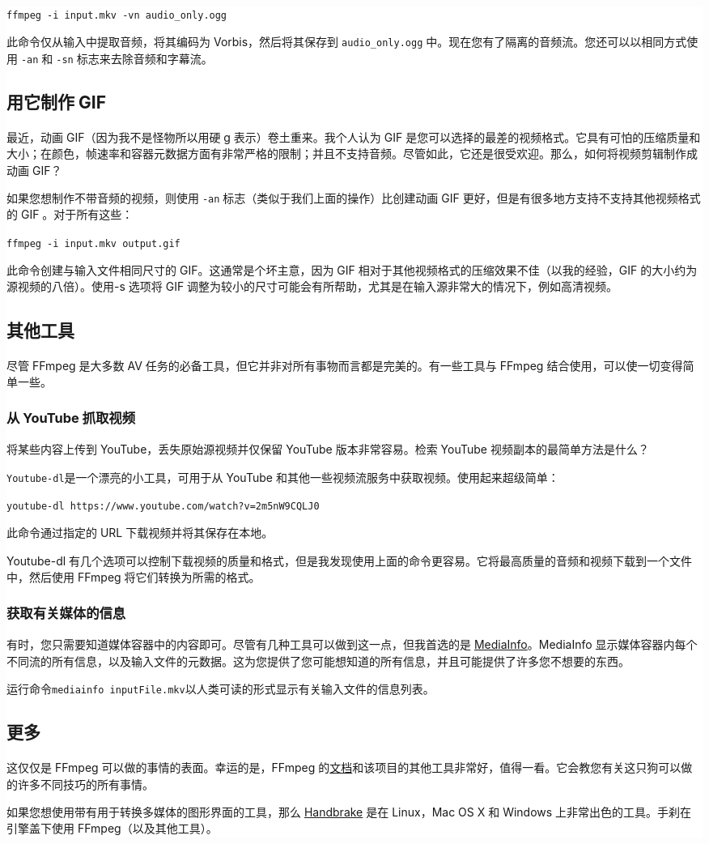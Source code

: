 ```
ffmpeg -i input.mkv -vn audio_only.ogg
```

此命令仅从输入中提取音频，将其编码为 Vorbis，然后将其保存到 `audio_only.ogg` 中。现在您有了隔离的音频流。您还可以以相同方式使用 `-an` 和 `-sn` 标志来去除音频和字幕流。

## 用它制作 GIF

最近，动画 GIF（因为我不是怪物所以用硬 g 表示）卷土重来。我个人认为 GIF 是您可以选择的最差的视频格式。它具有可怕的压缩质量和大小；在颜色，帧速率和容器元数据方面有非常严格的限制；并且不支持音频。尽管如此，它还是很受欢迎。那么，如何将视频剪辑制作成动画 GIF？

如果您想制作不带音频的视频，则使用 `-an` 标志（类似于我们上面的操作）比创建动画 GIF 更好，但是有很多地方支持不支持其他视频格式的 GIF 。对于所有这些：

```
ffmpeg -i input.mkv output.gif
```

此命令创建与输入文件相同尺寸的 GIF。这通常是个坏主意，因为 GIF 相对于其他视频格式的压缩效果不佳（以我的经验，GIF 的大小约为源视频的八倍）。使用-s 选项将 GIF 调整为较小的尺寸可能会有所帮助，尤其是在输入源非常大的情况下，例如高清视频。

## 其他工具

尽管 FFmpeg 是大多数 AV 任务的必备工具，但它并非对所有事物而言都是完美的。有一些工具与 FFmpeg 结合使用，可以使一切变得简单一些。

### 从 YouTube 抓取视频

将某些内容上传到 YouTube，丢失原始源视频并仅保留 YouTube 版本非常容易。检索 YouTube 视频副本的最简单方法是什么？

`Youtube-dl`是一个漂亮的小工具，可用于从 YouTube 和其他一些视频流服务中获取视频。使用起来超级简单：

```
youtube-dl https://www.youtube.com/watch?v=2m5nW9CQLJ0
```

此命令通过指定的 URL 下载视频并将其保存在本地。

Youtube-dl 有几个选项可以控制下载视频的质量和格式，但是我发现使用上面的命令更容易。它将最高质量的音频和视频下载到一个文件中，然后使用 FFmpeg 将它们转换为所需的格式。

### 获取有关媒体的信息

有时，您只需要知道媒体容器中的内容即可。尽管有几种工具可以做到这一点，但我首选的是 [MediaInfo](https://mediaarea.net/en/MediaInfo)。MediaInfo 显示媒体容器内每个不同流的所有信息，以及输入文件的元数据。这为您提供了您可能想知道的所有信息，并且可能提供了许多您不想要的东西。

运行命令`mediainfo inputFile.mkv`以人类可读的形式显示有关输入文件的信息列表。

## 更多

这仅仅是 FFmpeg 可以做的事情的表面。幸运的是，FFmpeg 的[文档](http://ffmpeg.org/documentation.html)和该项目的其他工具非常好，值得一看。它会教您有关这只狗可以做的许多不同技巧的所有事情。

如果您想使用带有用于转换多媒体的图形界面的工具，那么 [Handbrake](https://handbrake.fr/) 是在 Linux，Mac OS X 和 Windows 上非常出色的工具。手刹在引擎盖下使用 FFmpeg（以及其他工具）。
